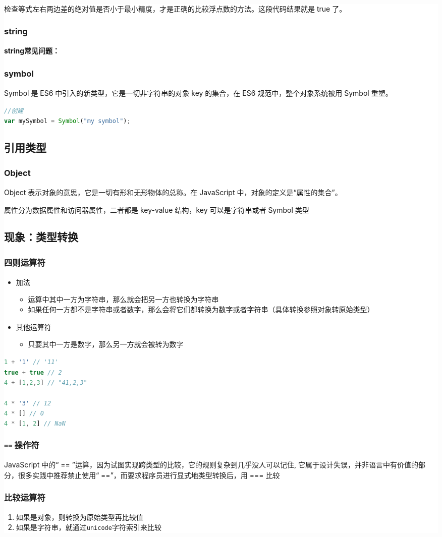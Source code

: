 检查等式左右两边差的绝对值是否小于最小精度，才是正确的比较浮点数的方法。这段代码结果就是 true 了。

### string

**string常见问题：**

### symbol

Symbol 是 ES6 中引入的新类型，它是一切非字符串的对象 key 的集合，在 ES6 规范中，整个对象系统被用 Symbol 重塑。

```javascript
//创建
var mySymbol = Symbol("my symbol");
```

## 引用类型

### Object

Object 表示对象的意思，它是一切有形和无形物体的总称。在 JavaScript 中，对象的定义是“属性的集合”。

属性分为数据属性和访问器属性，二者都是 key-value 结构，key 可以是字符串或者 Symbol 类型

## 现象：类型转换

### 四则运算符

- 加法
  - 运算中其中一方为字符串，那么就会把另一方也转换为字符串
  - 如果任何一方都不是字符串或者数字，那么会将它们都转换为数字或者字符串（具体转换参照对象转原始类型）

- 其他运算符
  - 只要其中一方是数字，那么另一方就会被转为数字

```javascript
1 + '1' // '11'
true + true // 2
4 + [1,2,3] // "41,2,3"

4 * '3' // 12
4 * [] // 0
4 * [1, 2] // NaN
```

### `==` 操作符

JavaScript 中的“ == ”运算，因为试图实现跨类型的比较，它的规则复杂到几乎没人可以记住, 它属于设计失误，并非语言中有价值的部分，很多实践中推荐禁止使用“ ==”，而要求程序员进行显式地类型转换后，用 === 比较

### 比较运算符

1. 如果是对象，则转换为原始类型再比较值
2. 如果是字符串，就通过`unicode`字符索引来比较
